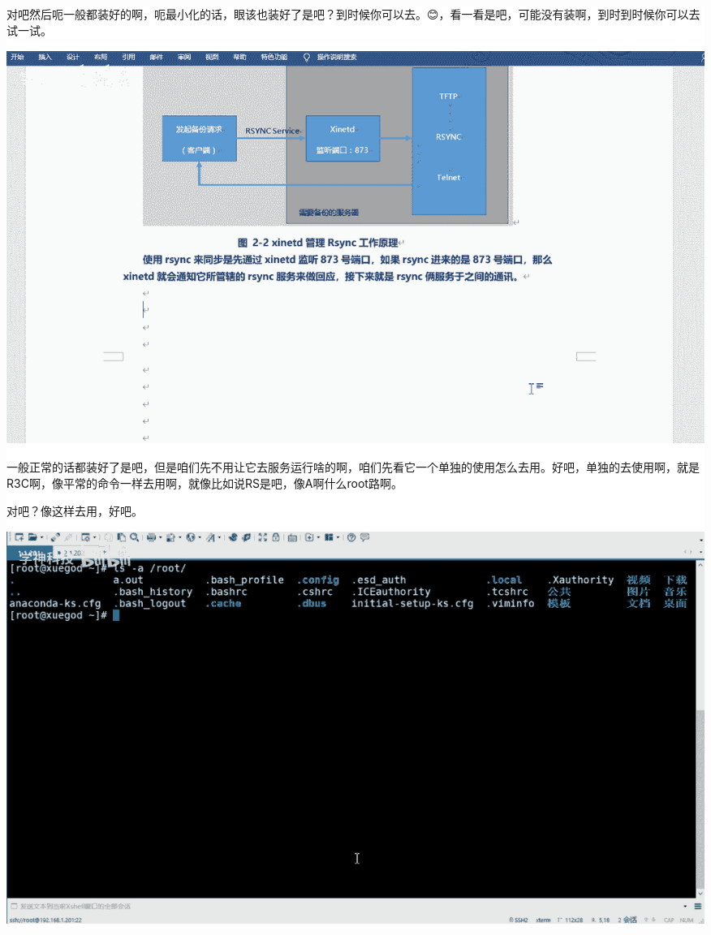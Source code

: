 对吧然后呃一般都装好的啊，呃最小化的话，眼该也装好了是吧？到时候你可以去。😊，看一看是吧，可能没有装啊，到时到时候你可以去试一试。



![](img/62bb00e7231f3b62ca3804616a9f09c0_13.png)

一般正常的话都装好了是吧，但是咱们先不用让它去服务运行啥的啊，咱们先看它一个单独的使用怎么去用。好吧，单独的去使用啊，就是R3C啊，像平常的命令一样去用啊，就像比如说RS是吧，像A啊什么root路啊。

对吧？像这样去用，好吧。

![](img/62bb00e7231f3b62ca3804616a9f09c0_15.png)
